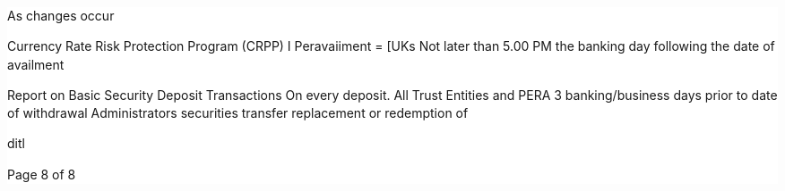 As changes occur

Currency Rate Risk Protection Program (CRPP) I Peravaiiment = [UKs Not later than 5.00 PM the banking day following the date of availment

Report on Basic Security Deposit Transactions On every deposit. All Trust Entities and PERA 3 banking/business days prior to date of withdrawal Administrators securities transfer replacement or redemption of

ditl

Page 8 of 8